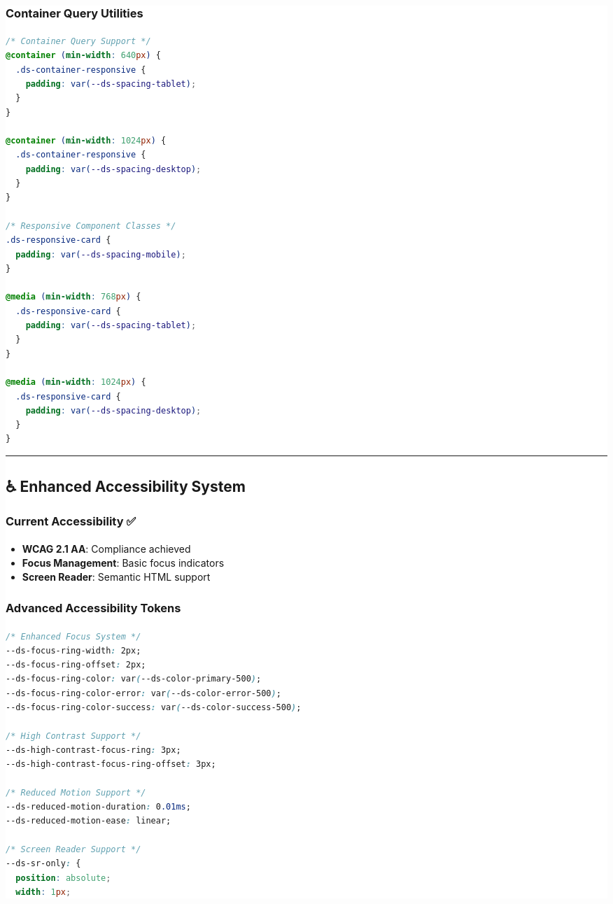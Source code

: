 ### **Container Query Utilities**
```css
/* Container Query Support */
@container (min-width: 640px) {
  .ds-container-responsive {
    padding: var(--ds-spacing-tablet);
  }
}

@container (min-width: 1024px) {
  .ds-container-responsive {
    padding: var(--ds-spacing-desktop);
  }
}

/* Responsive Component Classes */
.ds-responsive-card {
  padding: var(--ds-spacing-mobile);
}

@media (min-width: 768px) {
  .ds-responsive-card {
    padding: var(--ds-spacing-tablet);
  }
}

@media (min-width: 1024px) {
  .ds-responsive-card {
    padding: var(--ds-spacing-desktop);
  }
}
```

---

## ♿ Enhanced Accessibility System

### **Current Accessibility** ✅
- **WCAG 2.1 AA**: Compliance achieved
- **Focus Management**: Basic focus indicators
- **Screen Reader**: Semantic HTML support

### **Advanced Accessibility Tokens**
```css
/* Enhanced Focus System */
--ds-focus-ring-width: 2px;
--ds-focus-ring-offset: 2px;
--ds-focus-ring-color: var(--ds-color-primary-500);
--ds-focus-ring-color-error: var(--ds-color-error-500);
--ds-focus-ring-color-success: var(--ds-color-success-500);

/* High Contrast Support */
--ds-high-contrast-focus-ring: 3px;
--ds-high-contrast-focus-ring-offset: 3px;

/* Reduced Motion Support */
--ds-reduced-motion-duration: 0.01ms;
--ds-reduced-motion-ease: linear;

/* Screen Reader Support */
--ds-sr-only: {
  position: absolute;
  width: 1px;
```